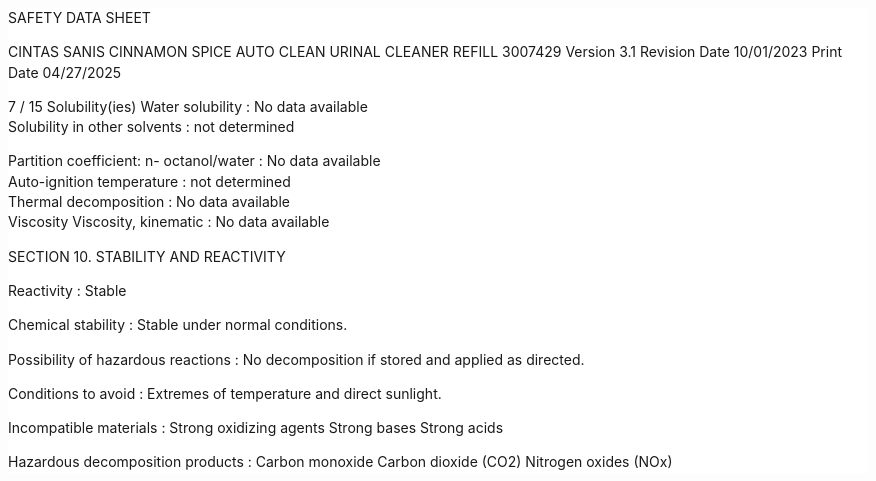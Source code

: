 SAFETY DATA SHEET 
 
CINTAS SANIS CINNAMON SPICE AUTO CLEAN URINAL CLEANER 
REFILL 3007429 
Version 3.1 
Revision Date 10/01/2023 
Print Date 04/27/2025  
 
 
7 / 15 
Solubility(ies) 
Water solubility 
: No data available  
Solubility in other solvents 
: not determined 
 
Partition coefficient: n-
octanol/water 
: No data available  
Auto-ignition temperature 
: not determined  
Thermal decomposition 
:  No data available  
Viscosity 
Viscosity, kinematic 
: No data available  
 
 
 
 
 
SECTION 10. STABILITY AND REACTIVITY 
 
Reactivity 
:  Stable 
 
Chemical stability 
:  Stable under normal conditions.  
 
Possibility of hazardous 
reactions 
:  No decomposition if stored and applied as directed. 
 
Conditions to avoid 
: Extremes of temperature and direct sunlight. 
 
Incompatible materials 
:  Strong oxidizing agents 
Strong bases 
Strong acids 
 
Hazardous decomposition 
products 
: Carbon monoxide 
Carbon dioxide (CO2) 
Nitrogen oxides (NOx) 
 
 
 